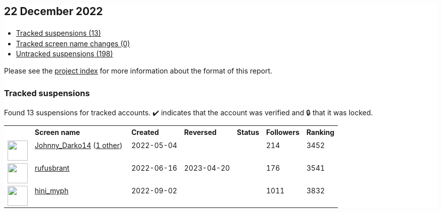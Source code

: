 ## 22 December 2022

* [Tracked suspensions (13)](#tracked-suspensions)
* [Tracked screen name changes (0)](#tracked-screen-name-changes)
* [Untracked suspensions (198)](#untracked-suspensions)

Please see the [project index](https://github.com/travisbrown/twitter-watch) for more information about the format of this report.

### Tracked suspensions

Found 13 suspensions for tracked accounts.
  ✔️ indicates that the account was verified and 🔒 that it was locked.

<table>
    <tr>
        <th></th>
        <th align="left">Screen name</th>
        <th align="left">Created</th>
        <th align="left">Reversed</th>
        <th align="left">Status</th>
        <th align="left">Followers</th>
        <th align="left">Ranking</th></tr>
    </tr>
        <tr>
            <td><a href="https://twitter.com/intent/user?user_id=1521914916021714944">
                <img src="https://pbs.twimg.com/profile_images/1523145532155301889/JPje7CDn_normal.jpg" width="40px" height="40px" align="center"/></a>
            </td>
            <td>
                <a href="https://twitter.com/Johnny_Darko14">Johnny_Darko14</a>&nbsp;(<a href="https://api.memory.lol/v1/tw/id/1521914916021714944">1 other</a>)&nbsp;</td>
            <td>2022-05-04</td>
            <td></td>
            <td align="center"></td>
            <td>214</td>
            <td>3452</td>
        </tr>
        <tr>
            <td><a href="https://twitter.com/intent/user?user_id=1537417803434713089">
                <img src="https://pbs.twimg.com/profile_images/1537424865204002816/PiWHMS5W_normal.jpg" width="40px" height="40px" align="center"/></a>
            </td>
            <td>
                <a href="https://twitter.com/rufusbrant">rufusbrant</a></td>
            <td>2022-06-16</td>
            <td>2023-04-20</td>
            <td align="center"></td>
            <td>176</td>
            <td>3541</td>
        </tr>
        <tr>
            <td><a href="https://twitter.com/intent/user?user_id=1565779361038475265">
                <img src="https://pbs.twimg.com/profile_images/1565779588130693122/Vf6doUzu_normal.jpg" width="40px" height="40px" align="center"/></a>
            </td>
            <td>
                <a href="https://twitter.com/hini_myph">hini_myph</a></td>
            <td>2022-09-02</td>
            <td></td>
            <td align="center"></td>
            <td>1011</td>
            <td>3832</td>
        </tr>
        <tr>